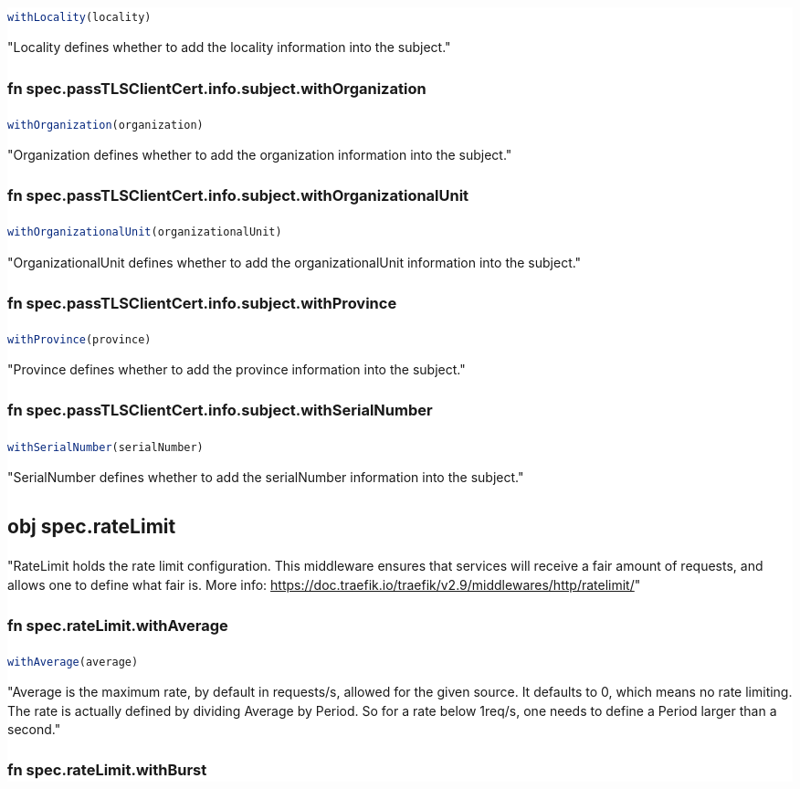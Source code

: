 ```ts
withLocality(locality)
```

"Locality defines whether to add the locality information into the subject."

### fn spec.passTLSClientCert.info.subject.withOrganization

```ts
withOrganization(organization)
```

"Organization defines whether to add the organization information into the subject."

### fn spec.passTLSClientCert.info.subject.withOrganizationalUnit

```ts
withOrganizationalUnit(organizationalUnit)
```

"OrganizationalUnit defines whether to add the organizationalUnit information into the subject."

### fn spec.passTLSClientCert.info.subject.withProvince

```ts
withProvince(province)
```

"Province defines whether to add the province information into the subject."

### fn spec.passTLSClientCert.info.subject.withSerialNumber

```ts
withSerialNumber(serialNumber)
```

"SerialNumber defines whether to add the serialNumber information into the subject."

## obj spec.rateLimit

"RateLimit holds the rate limit configuration. This middleware ensures that services will receive a fair amount of requests, and allows one to define what fair is. More info: https://doc.traefik.io/traefik/v2.9/middlewares/http/ratelimit/"

### fn spec.rateLimit.withAverage

```ts
withAverage(average)
```

"Average is the maximum rate, by default in requests/s, allowed for the given source. It defaults to 0, which means no rate limiting. The rate is actually defined by dividing Average by Period. So for a rate below 1req/s, one needs to define a Period larger than a second."

### fn spec.rateLimit.withBurst
